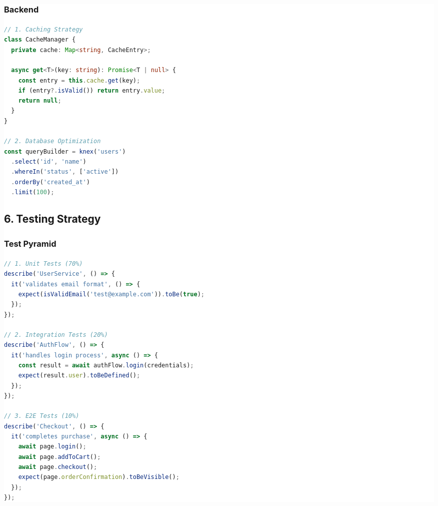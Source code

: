 
### Backend
```typescript
// 1. Caching Strategy
class CacheManager {
  private cache: Map<string, CacheEntry>;
  
  async get<T>(key: string): Promise<T | null> {
    const entry = this.cache.get(key);
    if (entry?.isValid()) return entry.value;
    return null;
  }
}

// 2. Database Optimization
const queryBuilder = knex('users')
  .select('id', 'name')
  .whereIn('status', ['active'])
  .orderBy('created_at')
  .limit(100);
```

## 6. Testing Strategy

### Test Pyramid
```typescript
// 1. Unit Tests (70%)
describe('UserService', () => {
  it('validates email format', () => {
    expect(isValidEmail('test@example.com')).toBe(true);
  });
});

// 2. Integration Tests (20%)
describe('AuthFlow', () => {
  it('handles login process', async () => {
    const result = await authFlow.login(credentials);
    expect(result.user).toBeDefined();
  });
});

// 3. E2E Tests (10%)
describe('Checkout', () => {
  it('completes purchase', async () => {
    await page.login();
    await page.addToCart();
    await page.checkout();
    expect(page.orderConfirmation).toBeVisible();
  });
});
```
